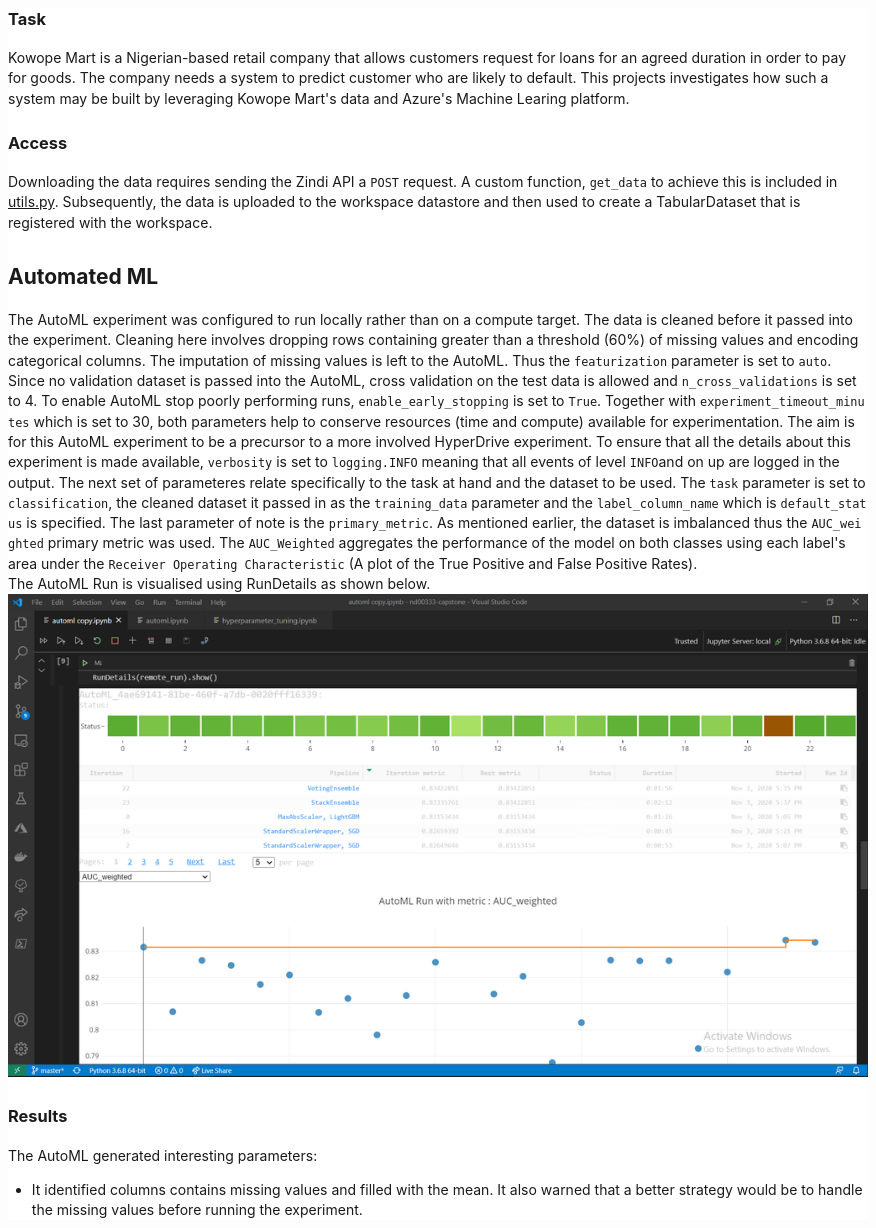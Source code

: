 ### Task
Kowope Mart is a Nigerian-based retail company that allows customers request for loans for an agreed duration in order to pay for goods. The company needs a system to predict customer who are likely to default. This projects investigates how such a system may be built by leveraging Kowope Mart's data and Azure's Machine Learing platform.

### Access
Downloading the data requires sending the Zindi API a `POST` request. A custom function, `get_data` to achieve this is included in [utils.py](utils.py). Subsequently, the data is uploaded to the workspace datastore and then used to create a TabularDataset that is registered with the workspace.

## Automated ML
The AutoML experiment was configured to run locally rather than on a compute target. The data is cleaned before it passed into the experiment. Cleaning here involves dropping rows containing greater than a threshold (60%) of missing values and encoding categorical columns. 
The imputation of missing values is left to the AutoML. Thus the `featurization` parameter is set to `auto`. Since no validation dataset is passed into the AutoML, cross validation on the test data is allowed and `n_cross_validations` is set to 4. To enable AutoML stop poorly performing runs, `enable_early_stopping` is set to `True`. Together with `experiment_timeout_minutes` which is set to 30, both parameters help to conserve resources (time and compute) available for experimentation. The aim is for this AutoML experiment to be a precursor to a more involved HyperDrive experiment. To ensure that all the details about this experiment is made available, `verbosity` is set to `logging.INFO` meaning that all events of level `INFO`and on up are logged in the output. 
The next set of parameteres relate specifically to the task at hand and the dataset to be used. The `task` parameter is set to `classification`, the cleaned dataset it passed in as the `training_data` parameter and the `label_column_name` which is `default_status` is specified. The last parameter of note is the `primary_metric`. As mentioned earlier, the dataset is imbalanced thus the `AUC_weighted` primary metric was used. The `AUC_Weighted` aggregates the performance of the model on both classes using each label's area under the `Receiver Operating Characteristic` (A plot of the True Positive and False Positive Rates).  
The AutoML Run is visualised using RunDetails as shown below.
![AutoML RunDetails](static/automl_run_details.PNG)
### Results
The AutoML generated interesting parameters:
- It identified columns contains missing values and filled with the mean. It also warned that a better strategy would be to handle the missing values before running the experiment.